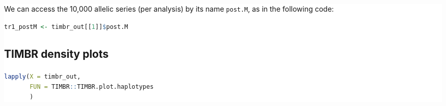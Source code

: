 We can access the 10,000 allelic series (per analysis) by its name
`post.M`, as in the following code:

``` r
tr1_postM <- timbr_out[[1]]$post.M
```

## TIMBR density plots

``` r
lapply(X = timbr_out, 
       FUN = TIMBR::TIMBR.plot.haplotypes
       )
```
